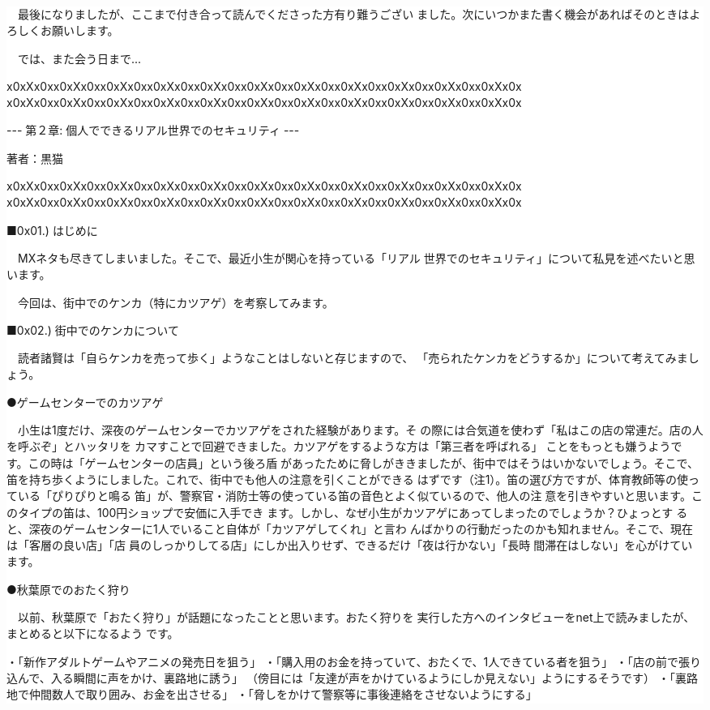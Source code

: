 　最後になりましたが、ここまで付き合って読んでくださった方有り難うござい
ました。次にいつかまた書く機会があればそのときはよろしくお願いします。

　では、また会う日まで...



x0xXx0xx0xXx0xx0xXx0xx0xXx0xx0xXx0xx0xXx0xx0xXx0xx0xXx0xx0xXx0xx0xXx0xx0xXx0x
x0xXx0xx0xXx0xx0xXx0xx0xXx0xx0xXx0xx0xXx0xx0xXx0xx0xXx0xx0xXx0xx0xXx0xx0xXx0x

--- 第２章: 個人でできるリアル世界でのセキュリティ ---

著者：黒猫

x0xXx0xx0xXx0xx0xXx0xx0xXx0xx0xXx0xx0xXx0xx0xXx0xx0xXx0xx0xXx0xx0xXx0xx0xXx0x
x0xXx0xx0xXx0xx0xXx0xx0xXx0xx0xXx0xx0xXx0xx0xXx0xx0xXx0xx0xXx0xx0xXx0xx0xXx0x


■0x01.) はじめに

　MXネタも尽きてしまいました。そこで、最近小生が関心を持っている「リアル
世界でのセキュリティ」について私見を述べたいと思います。

　今回は、街中でのケンカ（特にカツアゲ）を考察してみます。


■0x02.) 街中でのケンカについて

　読者諸賢は「自らケンカを売って歩く」ようなことはしないと存じますので、
「売られたケンカをどうするか」について考えてみましょう。

●ゲームセンターでのカツアゲ

　小生は1度だけ、深夜のゲームセンターでカツアゲをされた経験があります。そ
の際には合気道を使わず「私はこの店の常連だ。店の人を呼ぶぞ」とハッタリを
カマすことで回避できました。カツアゲをするような方は「第三者を呼ばれる」
ことをもっとも嫌うようです。この時は「ゲームセンターの店員」という後ろ盾
があったために脅しがききましたが、街中ではそうはいかないでしょう。そこで、
笛を持ち歩くようにしました。これで、街中でも他人の注意を引くことができる
はずです（注1）。笛の選び方ですが、体育教師等の使っている「ぴりぴりと鳴る
笛」が、警察官・消防士等の使っている笛の音色とよく似ているので、他人の注
意を引きやすいと思います。このタイプの笛は、100円ショップで安価に入手でき
ます。しかし、なぜ小生がカツアゲにあってしまったのでしょうか？ひょっとす
ると、深夜のゲームセンターに1人でいること自体が「カツアゲしてくれ」と言わ
んばかりの行動だったのかも知れません。そこで、現在は「客層の良い店」「店
員のしっかりしてる店」にしか出入りせず、できるだけ「夜は行かない」「長時
間滞在はしない」を心がけています。

●秋葉原でのおたく狩り

　以前、秋葉原で「おたく狩り」が話題になったことと思います。おたく狩りを
実行した方へのインタビューをnet上で読みましたが、まとめると以下になるよう
です。

・「新作アダルトゲームやアニメの発売日を狙う」
・「購入用のお金を持っていて、おたくで、1人できている者を狙う」
・「店の前で張り込んで、入る瞬間に声をかけ、裏路地に誘う」
（傍目には「友達が声をかけているようにしか見えない」ようにするそうです）
・「裏路地で仲間数人で取り囲み、お金を出させる」
・「脅しをかけて警察等に事後連絡をさせないようにする」

